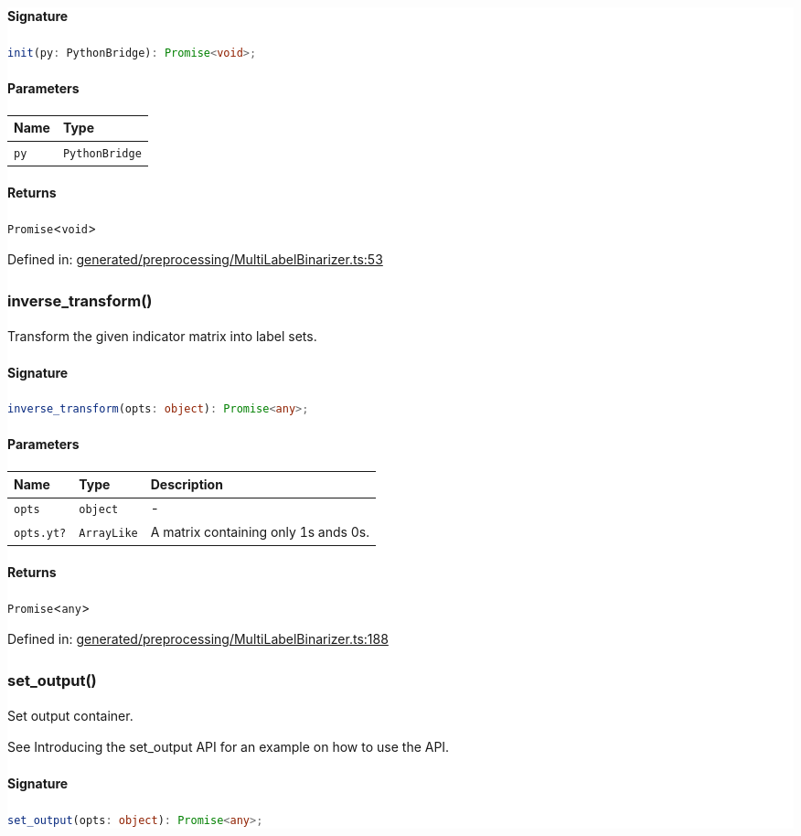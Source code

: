 #### Signature

```ts
init(py: PythonBridge): Promise<void>;
```

#### Parameters

| Name | Type |
| :------ | :------ |
| `py` | `PythonBridge` |

#### Returns

`Promise`\<`void`\>

Defined in:  [generated/preprocessing/MultiLabelBinarizer.ts:53](https://github.com/transitive-bullshit/scikit-learn-ts/blob/2fdf83f/packages/sklearn/src/generated/preprocessing/MultiLabelBinarizer.ts#L53)

### inverse\_transform()

Transform the given indicator matrix into label sets.

#### Signature

```ts
inverse_transform(opts: object): Promise<any>;
```

#### Parameters

| Name | Type | Description |
| :------ | :------ | :------ |
| `opts` | `object` | - |
| `opts.yt?` | `ArrayLike` | A matrix containing only 1s ands 0s. |

#### Returns

`Promise`\<`any`\>

Defined in:  [generated/preprocessing/MultiLabelBinarizer.ts:188](https://github.com/transitive-bullshit/scikit-learn-ts/blob/2fdf83f/packages/sklearn/src/generated/preprocessing/MultiLabelBinarizer.ts#L188)

### set\_output()

Set output container.

See Introducing the set\_output API for an example on how to use the API.

#### Signature

```ts
set_output(opts: object): Promise<any>;
```
